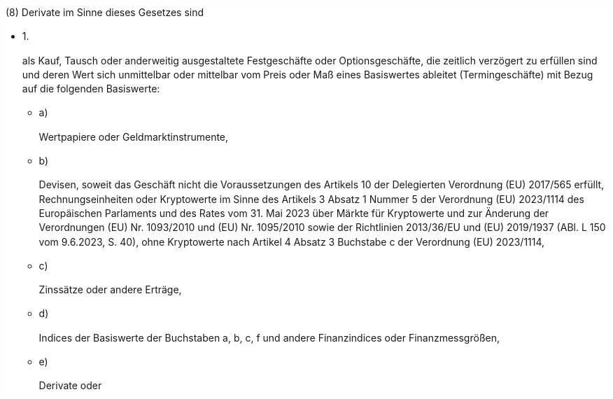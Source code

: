 (8) Derivate im Sinne dieses Gesetzes sind

  - 1\.
    
    <div style="">
    
    als Kauf, Tausch oder anderweitig ausgestaltete Festgeschäfte oder
    Optionsgeschäfte, die zeitlich verzögert zu erfüllen sind und deren
    Wert sich unmittelbar oder mittelbar vom Preis oder Maß eines
    Basiswertes ableitet (Termingeschäfte) mit Bezug auf die folgenden
    Basiswerte:
    
      - a)
        
        <div style="">
        
        Wertpapiere oder Geldmarktinstrumente,
        
        </div>
    
      - b)
        
        <div style="">
        
        Devisen, soweit das Geschäft nicht die Voraussetzungen des
        Artikels 10 der Delegierten Verordnung (EU) 2017/565 erfüllt,
        Rechnungseinheiten oder Kryptowerte im Sinne des Artikels 3
        Absatz 1 Nummer 5 der Verordnung (EU) 2023/1114 des Europäischen
        Parlaments und des Rates vom 31. Mai 2023 über Märkte für
        Kryptowerte und zur Änderung der Verordnungen (EU) Nr. 1093/2010
        und (EU) Nr. 1095/2010 sowie der Richtlinien 2013/36/EU und (EU)
        2019/1937 (ABl. L 150 vom 9.6.2023, S. 40), ohne Kryptowerte
        nach Artikel 4 Absatz 3 Buchstabe c der Verordnung (EU)
        2023/1114,
        
        </div>
    
      - c)
        
        <div style="">
        
        Zinssätze oder andere Erträge,
        
        </div>
    
      - d)
        
        <div style="">
        
        Indices der Basiswerte der Buchstaben a, b, c, f und andere
        Finanzindices oder Finanzmessgrößen,
        
        </div>
    
      - e)
        
        <div style="">
        
        Derivate oder
        
        </div>
    